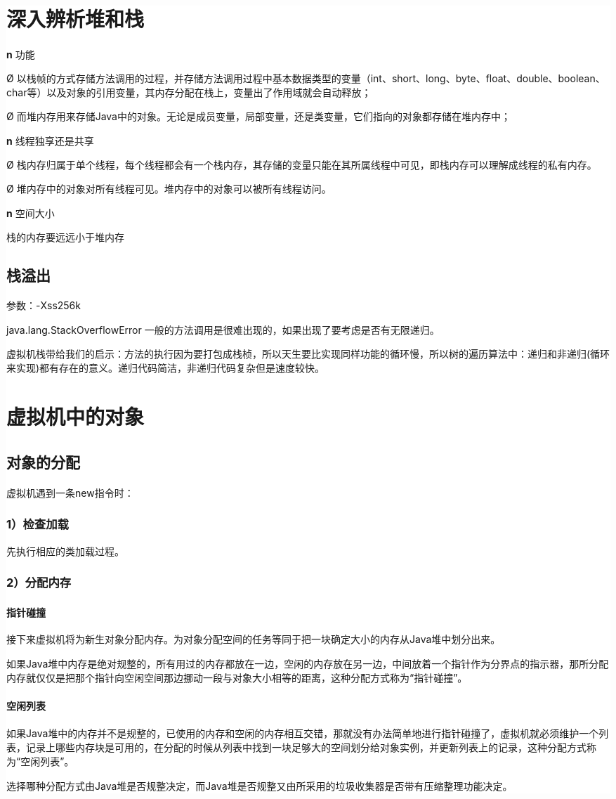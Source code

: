 
# 深入辨析堆和栈

**n** 功能 

Ø 以栈帧的方式存储方法调用的过程，并存储方法调用过程中基本数据类型的变量（int、short、long、byte、float、double、boolean、char等）以及对象的引用变量，其内存分配在栈上，变量出了作用域就会自动释放； 

Ø 而堆内存用来存储Java中的对象。无论是成员变量，局部变量，还是类变量，它们指向的对象都存储在堆内存中； 

**n** 线程独享还是共享 

Ø 栈内存归属于单个线程，每个线程都会有一个栈内存，其存储的变量只能在其所属线程中可见，即栈内存可以理解成线程的私有内存。 

Ø 堆内存中的对象对所有线程可见。堆内存中的对象可以被所有线程访问。 

**n** 空间大小 

栈的内存要远远小于堆内存

## 栈溢出

参数：-Xss256k

java.lang.StackOverflowError 一般的方法调用是很难出现的，如果出现了要考虑是否有无限递归。

虚拟机栈带给我们的启示：方法的执行因为要打包成栈桢，所以天生要比实现同样功能的循环慢，所以树的遍历算法中：递归和非递归(循环来实现)都有存在的意义。递归代码简洁，非递归代码复杂但是速度较快。

 

# 虚拟机中的对象

## 对象的分配

虚拟机遇到一条new指令时：

### 1）检查加载

先执行相应的类加载过程。

### 2）分配内存

#### 指针碰撞

接下来虚拟机将为新生对象分配内存。为对象分配空间的任务等同于把一块确定大小的内存从Java堆中划分出来。

如果Java堆中内存是绝对规整的，所有用过的内存都放在一边，空闲的内存放在另一边，中间放着一个指针作为分界点的指示器，那所分配内存就仅仅是把那个指针向空闲空间那边挪动一段与对象大小相等的距离，这种分配方式称为“指针碰撞”。

#### 空闲列表

如果Java堆中的内存并不是规整的，已使用的内存和空闲的内存相互交错，那就没有办法简单地进行指针碰撞了，虚拟机就必须维护一个列表，记录上哪些内存块是可用的，在分配的时候从列表中找到一块足够大的空间划分给对象实例，并更新列表上的记录，这种分配方式称为“空闲列表”。

选择哪种分配方式由Java堆是否规整决定，而Java堆是否规整又由所采用的垃圾收集器是否带有压缩整理功能决定。
